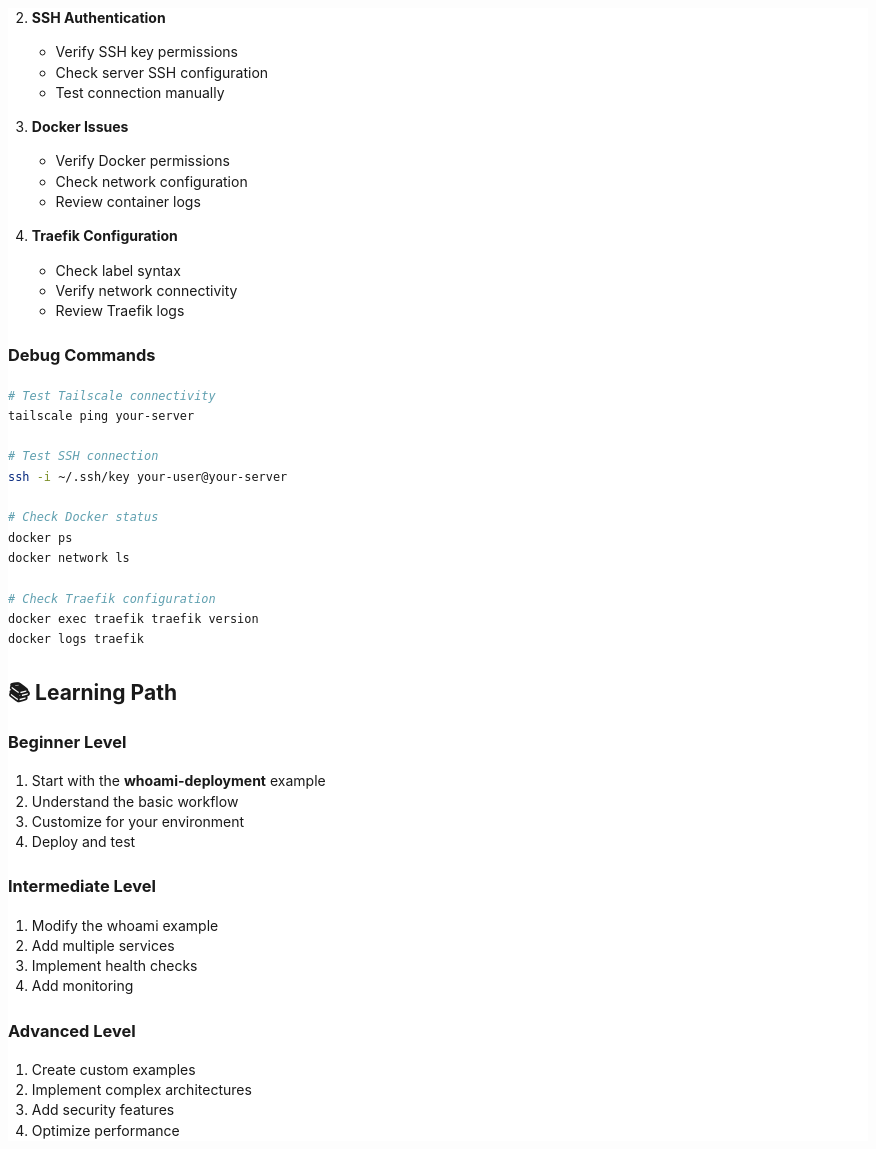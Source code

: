 2. **SSH Authentication**
   - Verify SSH key permissions
   - Check server SSH configuration
   - Test connection manually

3. **Docker Issues**
   - Verify Docker permissions
   - Check network configuration
   - Review container logs

4. **Traefik Configuration**
   - Check label syntax
   - Verify network connectivity
   - Review Traefik logs

### Debug Commands

```bash
# Test Tailscale connectivity
tailscale ping your-server

# Test SSH connection
ssh -i ~/.ssh/key your-user@your-server

# Check Docker status
docker ps
docker network ls

# Check Traefik configuration
docker exec traefik traefik version
docker logs traefik
```

## 📚 Learning Path

### Beginner Level
1. Start with the **whoami-deployment** example
2. Understand the basic workflow
3. Customize for your environment
4. Deploy and test

### Intermediate Level
1. Modify the whoami example
2. Add multiple services
3. Implement health checks
4. Add monitoring

### Advanced Level
1. Create custom examples
2. Implement complex architectures
3. Add security features
4. Optimize performance
